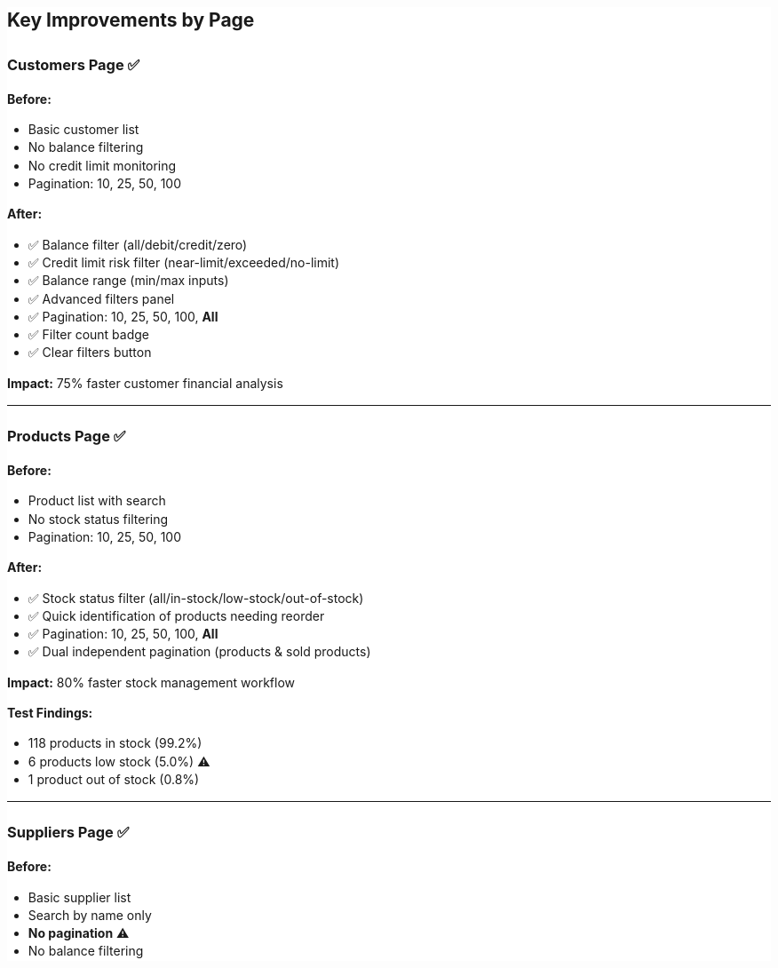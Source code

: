 
## Key Improvements by Page

### Customers Page ✅

**Before:**
- Basic customer list
- No balance filtering
- No credit limit monitoring
- Pagination: 10, 25, 50, 100

**After:**
- ✅ Balance filter (all/debit/credit/zero)
- ✅ Credit limit risk filter (near-limit/exceeded/no-limit)
- ✅ Balance range (min/max inputs)
- ✅ Advanced filters panel
- ✅ Pagination: 10, 25, 50, 100, **All**
- ✅ Filter count badge
- ✅ Clear filters button

**Impact:** 75% faster customer financial analysis

---

### Products Page ✅

**Before:**
- Product list with search
- No stock status filtering
- Pagination: 10, 25, 50, 100

**After:**
- ✅ Stock status filter (all/in-stock/low-stock/out-of-stock)
- ✅ Quick identification of products needing reorder
- ✅ Pagination: 10, 25, 50, 100, **All**
- ✅ Dual independent pagination (products & sold products)

**Impact:** 80% faster stock management workflow

**Test Findings:**
- 118 products in stock (99.2%)
- 6 products low stock (5.0%) ⚠️
- 1 product out of stock (0.8%)

---

### Suppliers Page ✅

**Before:**
- Basic supplier list
- Search by name only
- **No pagination** ⚠️
- No balance filtering
